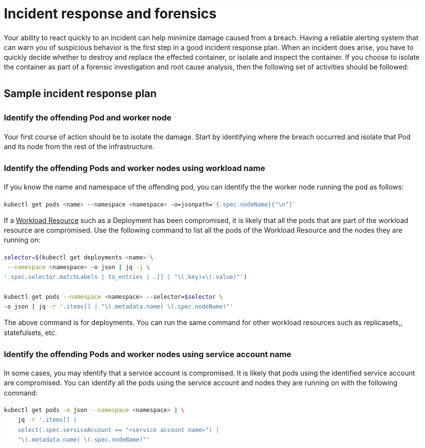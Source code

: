 # Incident response and forensics

Your ability to react quickly to an incident can help minimize damage caused from a breach. Having a reliable alerting system that can warn you of suspicious behavior is the first step in a good incident response plan. When an incident does arise, you have to quickly decide whether to destroy and replace the effected container, or isolate and inspect the container. If you choose to isolate the container as part of a forensic investigation and root cause analysis, then the following set of activities should be followed:

## Sample incident response plan

### Identify the offending Pod and worker node

Your first course of action should be to isolate the damage.  Start by identifying where the breach occurred and isolate that Pod and its node from the rest of the infrastructure.

### Identify the offending Pods and worker nodes using workload name

If you know the name and namespace of the offending pod, you can identify the the worker node running the pod as follows:

```bash
kubectl get pods <name> --namespace <namespace> -o=jsonpath='{.spec.nodeName}{"\n"}'   
```

If a [Workload Resource](https://kubernetes.io/docs/concepts/workloads/controllers/) such as a Deployment has been compromised, it is likely that all the pods that are part of the workload resource are compromised. Use the following command to list all the pods of the Workload Resource and the nodes they are running on:

```bash
selector=$(kubectl get deployments <name> \
 --namespace <namespace> -o json | jq -j \
'.spec.selector.matchLabels | to_entries | .[] | "\(.key)=\(.value)"')

kubectl get pods --namespace <namespace> --selector=$selector \
-o json | jq -r '.items[] | "\(.metadata.name) \(.spec.nodeName)"'
```

The above command is for deployments. You can run the same command for other workload resources such as replicasets,, statefulsets, etc.

### Identify the offending Pods and worker nodes using service account name

In some cases, you may identify that a service account is compromised.  It is likely that pods using the identified service account are compromised. You can identify all the pods using the service account and nodes they are running on with the following command:

```bash
kubectl get pods -o json --namespace <namespace> | \
    jq -r '.items[] |
    select(.spec.serviceAccount == "<service account name>") |
    "\(.metadata.name) \(.spec.nodeName)"'
```
